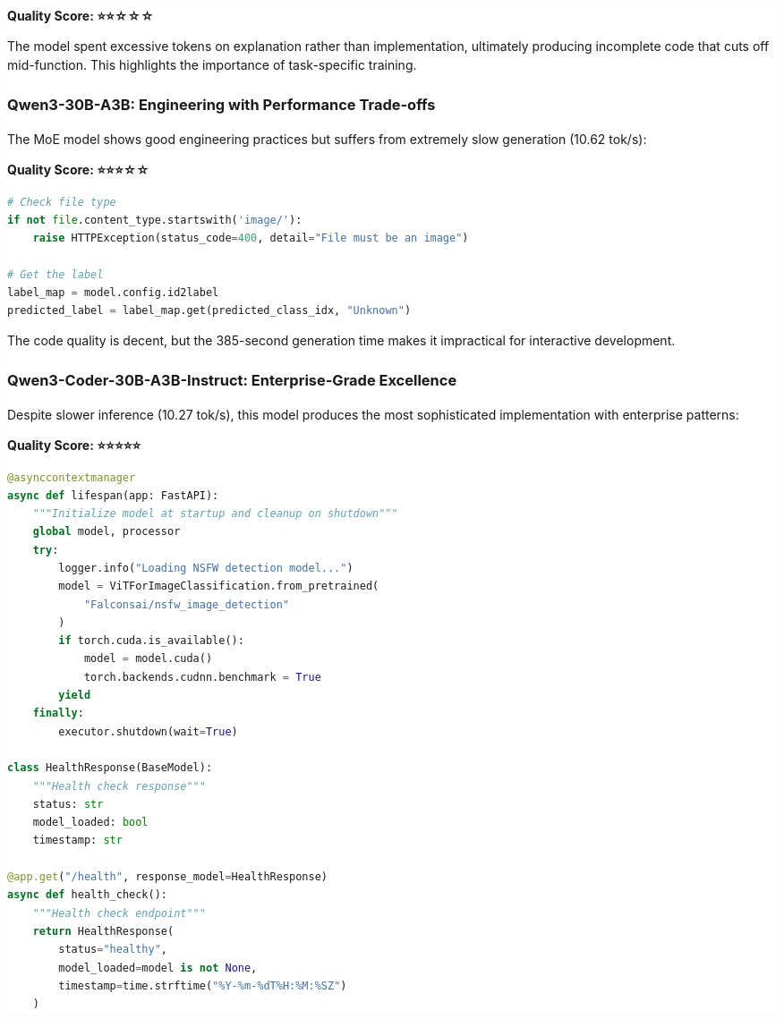 **Quality Score: ⭐⭐☆☆☆**

The model spent excessive tokens on explanation rather than implementation, ultimately producing incomplete code that cuts off mid-function. This highlights the importance of task-specific training.

### Qwen3-30B-A3B: Engineering with Performance Trade-offs

The MoE model shows good engineering practices but suffers from extremely slow generation (10.62 tok/s):

**Quality Score: ⭐⭐⭐☆☆**

```python
# Check file type
if not file.content_type.startswith('image/'):
    raise HTTPException(status_code=400, detail="File must be an image")

# Get the label
label_map = model.config.id2label
predicted_label = label_map.get(predicted_class_idx, "Unknown")
```

The code quality is decent, but the 385-second generation time makes it impractical for interactive development.

### Qwen3-Coder-30B-A3B-Instruct: Enterprise-Grade Excellence

Despite slower inference (10.27 tok/s), this model produces the most sophisticated implementation with enterprise patterns:

**Quality Score: ⭐⭐⭐⭐⭐**

```python
@asynccontextmanager
async def lifespan(app: FastAPI):
    """Initialize model at startup and cleanup on shutdown"""
    global model, processor
    try:
        logger.info("Loading NSFW detection model...")
        model = ViTForImageClassification.from_pretrained(
            "Falconsai/nsfw_image_detection"
        )
        if torch.cuda.is_available():
            model = model.cuda()
            torch.backends.cudnn.benchmark = True
        yield
    finally:
        executor.shutdown(wait=True)

class HealthResponse(BaseModel):
    """Health check response"""
    status: str
    model_loaded: bool
    timestamp: str

@app.get("/health", response_model=HealthResponse)
async def health_check():
    """Health check endpoint"""
    return HealthResponse(
        status="healthy",
        model_loaded=model is not None,
        timestamp=time.strftime("%Y-%m-%dT%H:%M:%SZ")
    )
```
